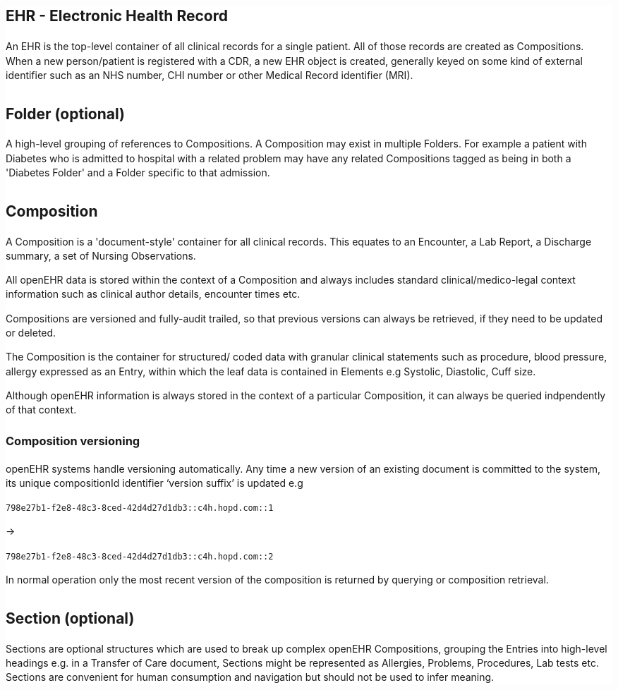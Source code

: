 ## EHR - Electronic Health Record

An EHR is the top-level container of all clinical records for a single patient. All of those records are created as Compositions. When a new person/patient is registered with a CDR, a new EHR object is created, generally keyed on some kind of external identifier such as an NHS number, CHI number or other Medical Record identifier (MRI). 


## Folder (optional)

A high-level grouping of references to Compositions. A Composition may exist in multiple Folders. For example a patient with Diabetes who is admitted to hospital with a related problem may have any related Compositions tagged as being in both a 'Diabetes Folder' and a Folder specific to that admission.

## Composition

A Composition is a 'document-style' container for all clinical records. This equates to an Encounter, a Lab Report, a Discharge summary, a set of Nursing
Observations. 

All openEHR data is stored within the context of a Composition and always includes standard clinical/medico-legal context information such as clinical author details, encounter times etc.

Compositions are versioned and fully-audit trailed, so that previous
versions can always be retrieved, if they need to be updated or deleted.

The Composition is the container for structured/ coded data with
granular clinical statements such as procedure, blood pressure, allergy
expressed as an Entry, within which the leaf data is contained in
Elements e.g Systolic, Diastolic, Cuff size.

Although openEHR information is always stored in the context of a particular Composition, it can always be queried indpendently of that context.


### Composition versioning

openEHR systems handle versioning automatically. Any time a new version
of an existing document is committed to the system, its unique
compositionId identifier ‘version suffix’ is updated e.g

    798e27b1-f2e8-48c3-8ced-42d4d27d1db3::c4h.hopd.com::1

→

    798e27b1-f2e8-48c3-8ced-42d4d27d1db3::c4h.hopd.com::2

In normal operation only the most recent version of the composition is
returned by querying or composition retrieval.

## Section (optional)

Sections are optional structures which are used to break up complex
openEHR Compositions, grouping the Entries into high-level headings e.g.
in a Transfer of Care document, Sections might be represented as
Allergies, Problems, Procedures, Lab tests etc. Sections are convenient
for human consumption and navigation but should not be used to infer
meaning.
